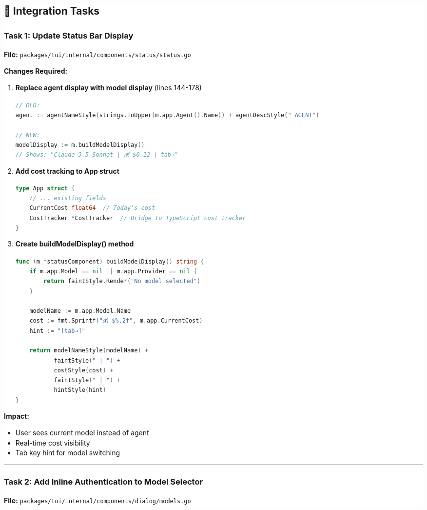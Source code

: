 
## 🎯 Integration Tasks

### Task 1: Update Status Bar Display
**File:** `packages/tui/internal/components/status/status.go`

**Changes Required:**
1. **Replace agent display with model display** (lines 144-178)
   ```go
   // OLD:
   agent := agentNameStyle(strings.ToUpper(m.app.Agent().Name)) + agentDescStyle(" AGENT")

   // NEW:
   modelDisplay := m.buildModelDisplay()
   // Shows: "Claude 3.5 Sonnet | 💰 $0.12 | tab→"
   ```

2. **Add cost tracking to App struct**
   ```go
   type App struct {
       // ... existing fields
       CurrentCost float64  // Today's cost
       CostTracker *CostTracker  // Bridge to TypeScript cost tracker
   }
   ```

3. **Create buildModelDisplay() method**
   ```go
   func (m *statusComponent) buildModelDisplay() string {
       if m.app.Model == nil || m.app.Provider == nil {
           return faintStyle.Render("No model selected")
       }

       modelName := m.app.Model.Name
       cost := fmt.Sprintf("💰 $%.2f", m.app.CurrentCost)
       hint := "[tab→]"

       return modelNameStyle(modelName) +
              faintStyle(" | ") +
              costStyle(cost) +
              faintStyle(" | ") +
              hintStyle(hint)
   }
   ```

**Impact:**
- User sees current model instead of agent
- Real-time cost visibility
- Tab key hint for model switching

---

### Task 2: Add Inline Authentication to Model Selector
**File:** `packages/tui/internal/components/dialog/models.go`
